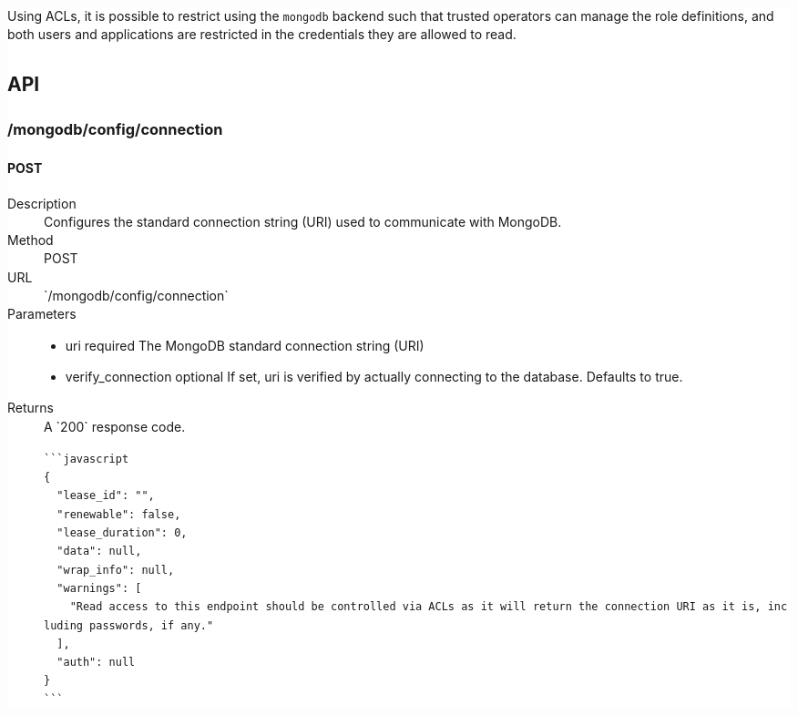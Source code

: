 Using ACLs, it is possible to restrict using the `mongodb` backend such that
trusted operators can manage the role definitions, and both users and
applications are restricted in the credentials they are allowed to read.

## API

### /mongodb/config/connection
#### POST

<dl class="api">
  <dt>Description</dt>
  <dd>
    Configures the standard connection string (URI) used to communicate with MongoDB.
  </dd>

  <dt>Method</dt>
  <dd>POST</dd>

  <dt>URL</dt>
  <dd>`/mongodb/config/connection`</dd>

  <dt>Parameters</dt>
  <dd>
    <ul>
      <li>
        <span class="param">uri</span>
        <span class="param-flags">required</span>
        The MongoDB standard connection string (URI)
      </li>
    </ul>
  </dd>

  <dd>
    <ul>
      <li>
        <span class="param">verify_connection</span>
        <span class="param-flags">optional</span>
        If set, uri is verified by actually connecting to the database.
        Defaults to true.
      </li>
    </ul>
  </dd>

  <dt>Returns</dt>
  <dd>
    A `200` response code.
  </dd>
  <dd>

    ```javascript
    {
      "lease_id": "",
      "renewable": false,
      "lease_duration": 0,
      "data": null,
      "wrap_info": null,
      "warnings": [
        "Read access to this endpoint should be controlled via ACLs as it will return the connection URI as it is, including passwords, if any."
      ],
      "auth": null
    }
    ```
